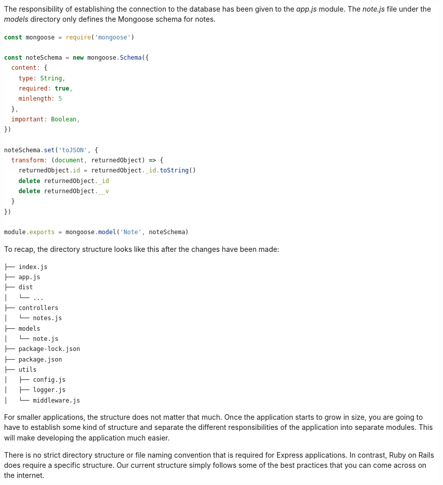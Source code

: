 The responsibility of establishing the connection to the database has been given to the  <i>app.js</i> module. The <i>note.js</i> file under the <i>models</i> directory only defines the Mongoose schema for notes.

```js
const mongoose = require('mongoose')

const noteSchema = new mongoose.Schema({
  content: {
    type: String,
    required: true,
    minlength: 5
  },
  important: Boolean,
})

noteSchema.set('toJSON', {
  transform: (document, returnedObject) => {
    returnedObject.id = returnedObject._id.toString()
    delete returnedObject._id
    delete returnedObject.__v
  }
})

module.exports = mongoose.model('Note', noteSchema)
```

To recap, the directory structure looks like this after the changes have been made:

```bash
├── index.js
├── app.js
├── dist
│   └── ...
├── controllers
│   └── notes.js
├── models
│   └── note.js
├── package-lock.json
├── package.json
├── utils
│   ├── config.js
│   ├── logger.js
│   └── middleware.js  
```

For smaller applications, the structure does not matter that much. Once the application starts to grow in size, you are going to have to establish some kind of structure and separate the different responsibilities of the application into separate modules. This will make developing the application much easier.

There is no strict directory structure or file naming convention that is required for Express applications. In contrast, Ruby on Rails does require a specific structure. Our current structure simply follows some of the best practices that you can come across on the internet.
